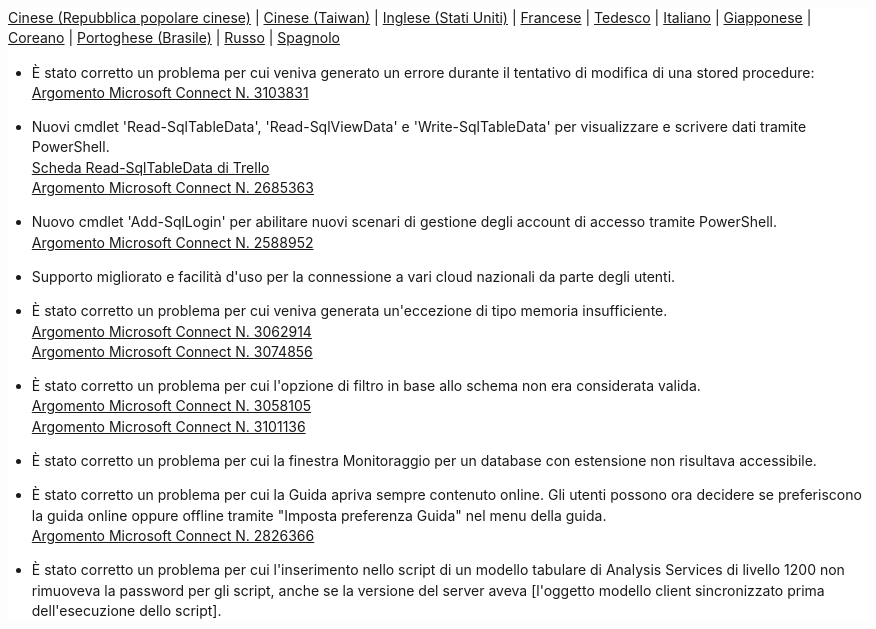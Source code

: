 [Cinese (Repubblica popolare cinese)](https://go.microsoft.com/fwlink/?linkid=799832&clcid=0x804) | [Cinese (Taiwan)](https://go.microsoft.com/fwlink/?linkid=799832&clcid=0x404) | [Inglese (Stati Uniti)](https://go.microsoft.com/fwlink/?linkid=799832&clcid=0x409) | [Francese](https://go.microsoft.com/fwlink/?linkid=799832&clcid=0x40c) | [Tedesco](https://go.microsoft.com/fwlink/?linkid=799832&clcid=0x407) | [Italiano](https://go.microsoft.com/fwlink/?linkid=799832&clcid=0x410) | [Giapponese](https://go.microsoft.com/fwlink/?linkid=799832&clcid=0x411) | [Coreano](https://go.microsoft.com/fwlink/?linkid=799832&clcid=0x412) | [Portoghese (Brasile)](https://go.microsoft.com/fwlink/?linkid=799832&clcid=0x416) | [Russo](https://go.microsoft.com/fwlink/?linkid=799832&clcid=0x419) | [Spagnolo](https://go.microsoft.com/fwlink/?linkid=799832&clcid=0x40a)

*  È stato corretto un problema per cui veniva generato un errore durante il tentativo di modifica di una stored procedure:  
[Argomento Microsoft Connect N. 3103831](https://connect.microsoft.com/SQLServer/feedback/details/3103831)

* Nuovi cmdlet 'Read-SqlTableData', 'Read-SqlViewData' e 'Write-SqlTableData' per visualizzare e scrivere dati tramite PowerShell.  
[Scheda Read-SqlTableData di Trello](https://trello.com/c/FXVUNJ8x/131-read-sqltabledata)  
[Argomento Microsoft Connect N. 2685363](https://connect.microsoft.com/SQLServer/feedback/details/2685363)
    
* Nuovo cmdlet 'Add-SqlLogin' per abilitare nuovi scenari di gestione degli account di accesso tramite PowerShell.  
[Argomento Microsoft Connect N. 2588952](https://connect.microsoft.com/SQLServer/feedback/details/2588952)
    
*  Supporto migliorato e facilità d'uso per la connessione a vari cloud nazionali da parte degli utenti.
    
    
*  È stato corretto un problema per cui veniva generata un'eccezione di tipo memoria insufficiente.  
[Argomento Microsoft Connect N. 3062914](https://connect.microsoft.com/SQLServer/feedback/details/3062914)  
[Argomento Microsoft Connect N. 3074856](https://connect.microsoft.com/SQLServer/feedback/details/3074856)
    
*  È stato corretto un problema per cui l'opzione di filtro in base allo schema non era considerata valida.  
[Argomento Microsoft Connect N. 3058105](https://connect.microsoft.com/SQLServer/feedback/details/3058105)  
[Argomento Microsoft Connect N. 3101136](https://connect.microsoft.com/SQLServer/feedback/details/3101136)
    
*  È stato corretto un problema per cui la finestra Monitoraggio per un database con estensione non risultava accessibile.
    
*  È stato corretto un problema per cui la Guida apriva sempre contenuto online. Gli utenti possono ora decidere se preferiscono la guida online oppure offline tramite "Imposta preferenza Guida" nel menu della guida.   
[Argomento Microsoft Connect N. 2826366](https://connect.microsoft.com/SQLServer/feedback/details/2826366)
    
*  È stato corretto un problema per cui l'inserimento nello script di un modello tabulare di Analysis Services di livello 1200 non rimuoveva la password per gli script, anche se la versione del server aveva [l'oggetto modello client sincronizzato prima dell'esecuzione dello script].
    